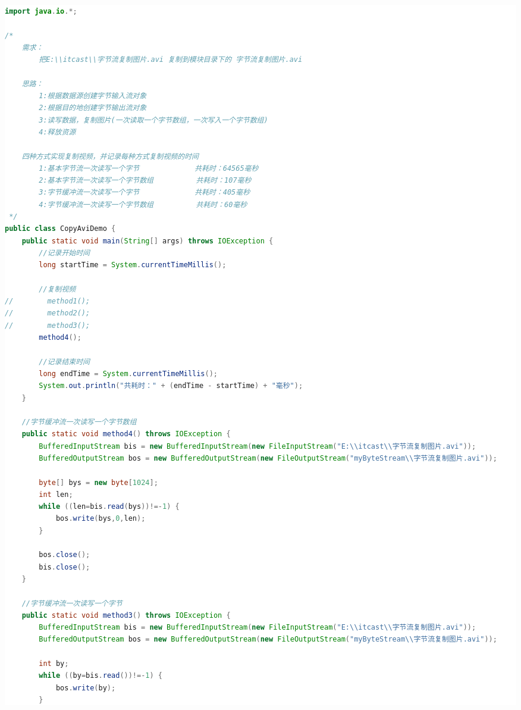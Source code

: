   ```java
  import java.io.*;
  
  /*
      需求：
          把E:\\itcast\\字节流复制图片.avi 复制到模块目录下的 字节流复制图片.avi
  
      思路：
          1:根据数据源创建字节输入流对象
          2:根据目的地创建字节输出流对象
          3:读写数据，复制图片(一次读取一个字节数组，一次写入一个字节数组)
          4:释放资源
  
      四种方式实现复制视频，并记录每种方式复制视频的时间
          1:基本字节流一次读写一个字节             共耗时：64565毫秒
          2:基本字节流一次读写一个字节数组          共耗时：107毫秒
          3:字节缓冲流一次读写一个字节             共耗时：405毫秒
          4:字节缓冲流一次读写一个字节数组          共耗时：60毫秒
   */
  public class CopyAviDemo {
      public static void main(String[] args) throws IOException {
          //记录开始时间
          long startTime = System.currentTimeMillis();
  
          //复制视频
  //        method1();
  //        method2();
  //        method3();
          method4();
  
          //记录结束时间
          long endTime = System.currentTimeMillis();
          System.out.println("共耗时：" + (endTime - startTime) + "毫秒");
      }
  
      //字节缓冲流一次读写一个字节数组
      public static void method4() throws IOException {
          BufferedInputStream bis = new BufferedInputStream(new FileInputStream("E:\\itcast\\字节流复制图片.avi"));
          BufferedOutputStream bos = new BufferedOutputStream(new FileOutputStream("myByteStream\\字节流复制图片.avi"));
  
          byte[] bys = new byte[1024];
          int len;
          while ((len=bis.read(bys))!=-1) {
              bos.write(bys,0,len);
          }
  
          bos.close();
          bis.close();
      }
  
      //字节缓冲流一次读写一个字节
      public static void method3() throws IOException {
          BufferedInputStream bis = new BufferedInputStream(new FileInputStream("E:\\itcast\\字节流复制图片.avi"));
          BufferedOutputStream bos = new BufferedOutputStream(new FileOutputStream("myByteStream\\字节流复制图片.avi"));
  
          int by;
          while ((by=bis.read())!=-1) {
              bos.write(by);
          }
  
  ```